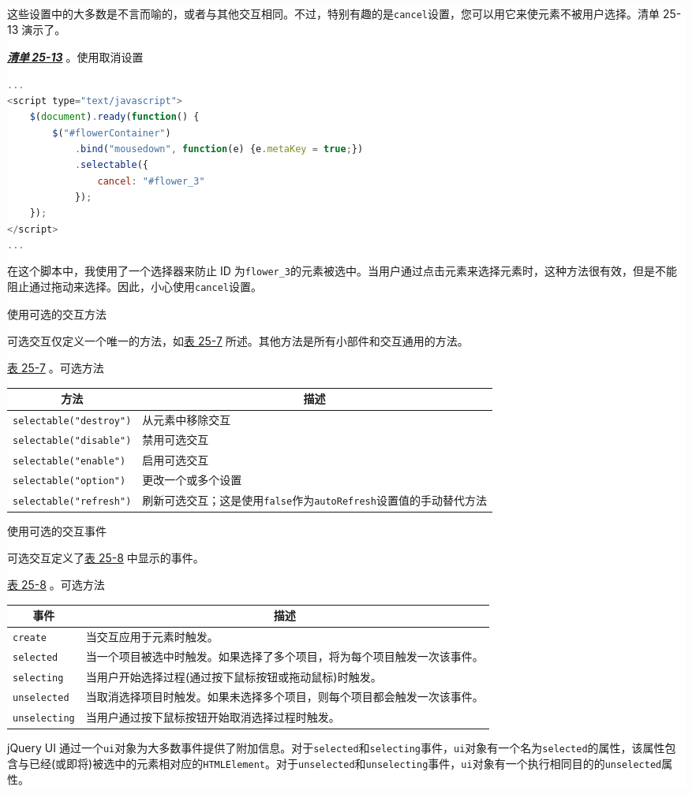 这些设置中的大多数是不言而喻的，或者与其他交互相同。不过，特别有趣的是`cancel`设置，您可以用它来使元素不被用户选择。清单 25-13 演示了。

***[清单 25-13](#_list13)*** 。使用取消设置

```js
...
<script type="text/javascript">
    $(document).ready(function() {
        $("#flowerContainer")
            .bind("mousedown", function(e) {e.metaKey = true;})
            .selectable({
                cancel: "#flower_3"
            });
    });
</script>
...
```

在这个脚本中，我使用了一个选择器来防止 ID 为`flower_3`的元素被选中。当用户通过点击元素来选择元素时，这种方法很有效，但是不能阻止通过拖动来选择。因此，小心使用`cancel`设置。

使用可选的交互方法

可选交互仅定义一个唯一的方法，如[表 25-7](#Tab7) 所述。其他方法是所有小部件和交互通用的方法。

[表 25-7](#_Tab7) 。可选方法

| 方法 | 描述 |
| --- | --- |
| `selectable("destroy")` | 从元素中移除交互 |
| `selectable("disable")` | 禁用可选交互 |
| `selectable("enable")` | 启用可选交互 |
| `selectable("option")` | 更改一个或多个设置 |
| `selectable("refresh")` | 刷新可选交互；这是使用`false`作为`autoRefresh`设置值的手动替代方法 |

使用可选的交互事件

可选交互定义了[表 25-8](#Tab8) 中显示的事件。

[表 25-8](#_Tab8) 。可选方法

| 事件 | 描述 |
| --- | --- |
| `create` | 当交互应用于元素时触发。 |
| `selected` | 当一个项目被选中时触发。如果选择了多个项目，将为每个项目触发一次该事件。 |
| `selecting` | 当用户开始选择过程(通过按下鼠标按钮或拖动鼠标)时触发。 |
| `unselected` | 当取消选择项目时触发。如果未选择多个项目，则每个项目都会触发一次该事件。 |
| `unselecting` | 当用户通过按下鼠标按钮开始取消选择过程时触发。 |

jQuery UI 通过一个`ui`对象为大多数事件提供了附加信息。对于`selected`和`selecting`事件，`ui`对象有一个名为`selected`的属性，该属性包含与已经(或即将)被选中的元素相对应的`HTMLElement`。对于`unselected`和`unselecting`事件，`ui`对象有一个执行相同目的的`unselected`属性。
